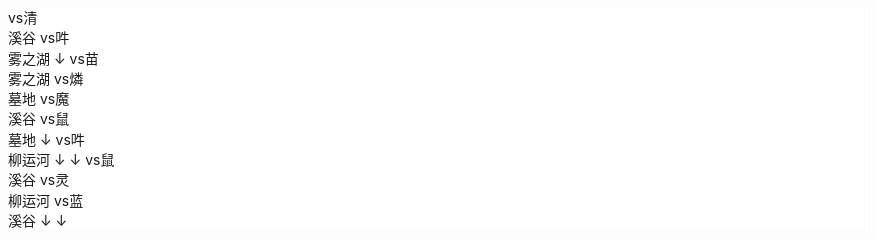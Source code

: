 <td>
</td>
<td>
</td>
<td>
</td>
<td>
</td></tr>
<tr>
<td>
</td>
<td style="background:#CCCCCC;">vs清<br>溪谷
</td>
<td style="background:#CCCCCC;">vs吽<br>雾之湖
</td>
<td align="center">↓
</td>
<td style="background:#FFE8CC;">vs苗<br>雾之湖
</td>
<td style="background:#FFE8CC;">vs燐<br>墓地
</td>
<td style="background:#FFE8CC;">vs魔<br>溪谷
</td>
<td style="background:#FFE8CC;">vs鼠<br>墓地
</td>
<td align="center">↓
</td>
<td>
</td>
<td>
</td>
<td>
</td>
<td>
</td>
<td>
</td>
<td>
</td>
<td>
</td>
<td>
</td>
<td>
</td>
<td>
</td></tr>
<tr>
<td style="background:#FFE8CC;">vs吽<br>柳运河
</td>
<td align="center">↓
</td>
<td align="center">↓
</td>
<td style="background:#CCCCCC;">vs鼠<br>溪谷
</td>
<td style="background:#FFE8CC;">vs灵<br>柳运河
</td>
<td style="background:#FFE8CC;">vs蓝<br>溪谷
</td>
<td align="center">↓
</td>
<td align="center">↓
</td>